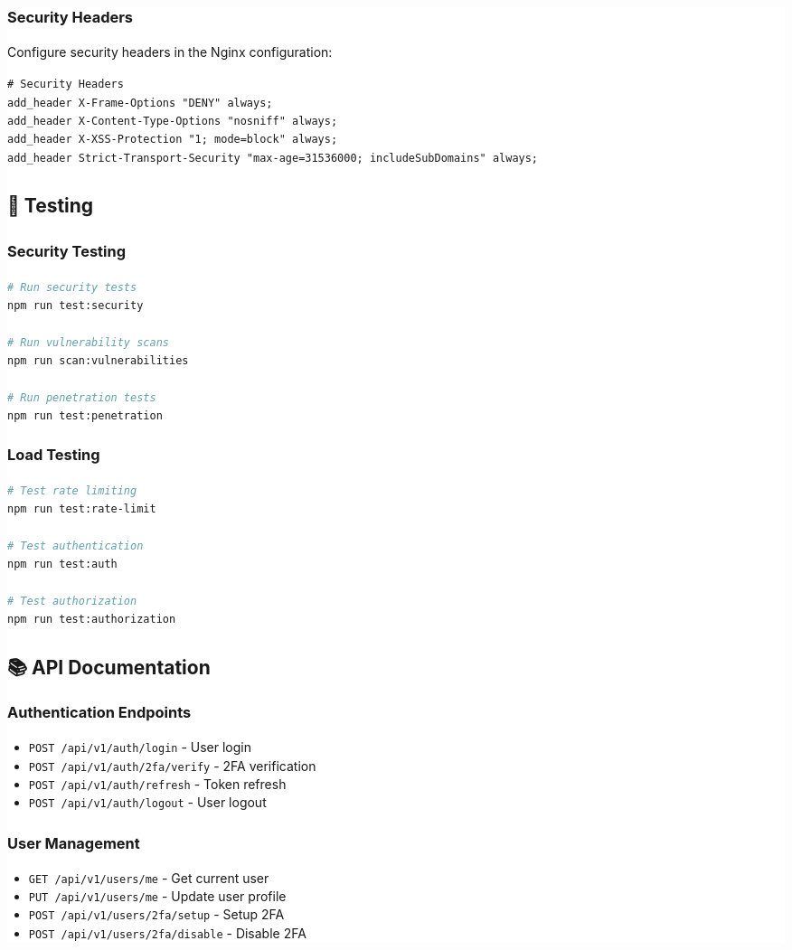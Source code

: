 ### Security Headers
Configure security headers in the Nginx configuration:

```nginx
# Security Headers
add_header X-Frame-Options "DENY" always;
add_header X-Content-Type-Options "nosniff" always;
add_header X-XSS-Protection "1; mode=block" always;
add_header Strict-Transport-Security "max-age=31536000; includeSubDomains" always;
```

## 🧪 Testing

### Security Testing
```bash
# Run security tests
npm run test:security

# Run vulnerability scans
npm run scan:vulnerabilities

# Run penetration tests
npm run test:penetration
```

### Load Testing
```bash
# Test rate limiting
npm run test:rate-limit

# Test authentication
npm run test:auth

# Test authorization
npm run test:authorization
```

## 📚 API Documentation

### Authentication Endpoints
- `POST /api/v1/auth/login` - User login
- `POST /api/v1/auth/2fa/verify` - 2FA verification
- `POST /api/v1/auth/refresh` - Token refresh
- `POST /api/v1/auth/logout` - User logout

### User Management
- `GET /api/v1/users/me` - Get current user
- `PUT /api/v1/users/me` - Update user profile
- `POST /api/v1/users/2fa/setup` - Setup 2FA
- `POST /api/v1/users/2fa/disable` - Disable 2FA
